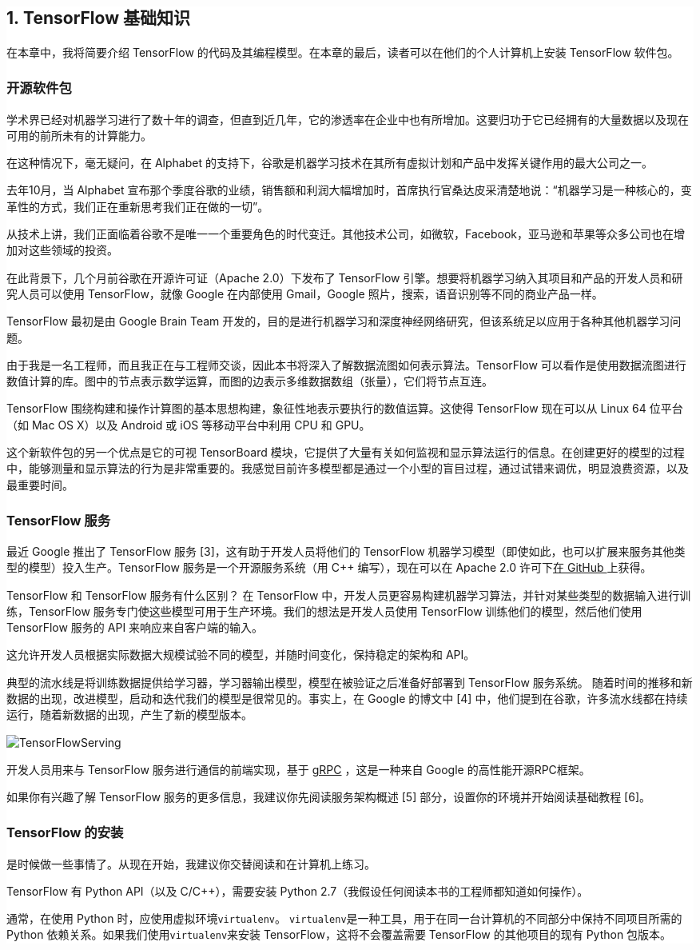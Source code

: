 ## 1. TensorFlow 基础知识

在本章中，我将简要介绍 TensorFlow 的代码及其编程模型。在本章的最后，读者可以在他们的个人计算机上安装 TensorFlow 软件包。

### 开源软件包


学术界已经对机器学习进行了数十年的调查，但直到近几年，它的渗透率在企业中也有所增加。这要归功于它已经拥有的大量数据以及现在可用的前所未有的计算能力。

在这种情况下，毫无疑问，在 Alphabet 的支持下，谷歌是机器学习技术在其所有虚拟计划和产品中发挥关键作用的最大公司之一。

去年10月，当 Alphabet 宣布那个季度谷歌的业绩，销售额和利润大幅增加时，首席执行官桑达皮采清楚地说：“机器学习是一种核心的，变革性的方式，我们正在重新思考我们正在做的一切”。

从技术上讲，我们正面临着谷歌不是唯一一个重要角色的时代变迁。其他技术公司，如微软，Facebook，亚马逊和苹果等众多公司也在增加对这些领域的投资。

在此背景下，几个月前谷歌在开源许可证（Apache 2.0）下发布了 TensorFlow 引擎。想要将机器学习纳入其项目和产品的开发人员和研究人员可以使用 TensorFlow，就像 Google 在内部使用 Gmail，Google 照片，搜索，语音识别等不同的商业产品一样。

TensorFlow 最初是由 Google Brain Team 开发的，目的是进行机器学习和深度神经网络研究，但该系统足以应用于各种其他机器学习问题。

由于我是一名工程师，而且我正在与工程师交谈，因此本书将深入了解数据流图如何表示算法。TensorFlow 可以看作是使用数据流图进行数值计算的库。图中的节点表示数学运算，而图的边表示多维数据数组（张量），它们将节点互连。

TensorFlow 围绕构建和操作计算图的基本思想构建，象征性地表示要执行的数值运算。这使得 TensorFlow 现在可以从 Linux 64 位平台（如 Mac OS X）以及 Android 或 iOS 等移动平台中利用 CPU 和 GPU。

这个新软件包的另一个优点是它的可视 TensorBoard 模块，它提供了大量有关如何监视和显示算法运行的信息。在创建更好的模型的过程中，能够测量和显示算法的行为是非常重要的。我感觉目前许多模型都是通过一个小型的盲目过程，通过试错来调优，明显浪费资源，以及最重要时间。

### TensorFlow 服务


最近 Google 推出了 TensorFlow 服务 [3]，这有助于开发人员将他们的 TensorFlow 机器学习模型（即使如此，也可以扩展来服务其他类型的模型）投入生产。TensorFlow 服务是一个开源服务系统（用 C++ 编写），现在可以在 Apache 2.0 许可下[在 GitHub ](http://tensorflow.github.io/serving/)上获得。

TensorFlow 和 TensorFlow 服务有什么区别？ 在 TensorFlow 中，开发人员更容易构建机器学习算法，并针对某些类型的数据输入进行训练，TensorFlow 服务专门使这些模型可用于生产环境。我们的想法是开发人员使用 TensorFlow 训练他们的模型，然后他们使用 TensorFlow 服务的 API 来响应来自客户端的输入。

这允许开发人员根据实际数据大规模试验不同的模型，并随时间变化，保持稳定的架构和 API。

典型的流水线是将训练数据提供给学习器，学习器输出模型，模型在被验证之后准备好部署到 TensorFlow 服务系统。 随着时间的推移和新数据的出现，改进模型，启动和迭代我们的模型是很常见的。事实上，在 Google 的博文中 [4] 中，他们提到在谷歌，许多流水线都在持续运行，随着新数据的出现，产生了新的模型版本。

![TensorFlowServing](https://jorditorres.org/wp-content/uploads/2016/04/TensorFlowServing.png)

开发人员用来与 TensorFlow 服务进行通信的前端实现，基于 [gRPC](http://www.grpc.io/) ，这是一种来自 Google 的高性能开源RPC框架。

如果你有兴趣了解 TensorFlow 服务的更多信息，我建议你先阅读服务架构概述 [5] 部分，设置你的环境并开始阅读基础教程 [6]。

### TensorFlow 的安装


是时候做一些事情了。从现在开始，我建议你交替阅读和在计算机上练习。

TensorFlow 有 Python API（以及 C/C++），需要安装 Python 2.7（我假设任何阅读本书的工程师都知道如何操作）。

通常，在使用 Python 时，应使用虚拟环境`virtualenv`。 `virtualenv`是一种工具，用于在同一台计算机的不同部分中保持不同项目所需的 Python 依赖关系。如果我们使用`virtualenv`来安装 TensorFlow，这将不会覆盖需要 TensorFlow 的其他项目的现有 Python 包版本。
